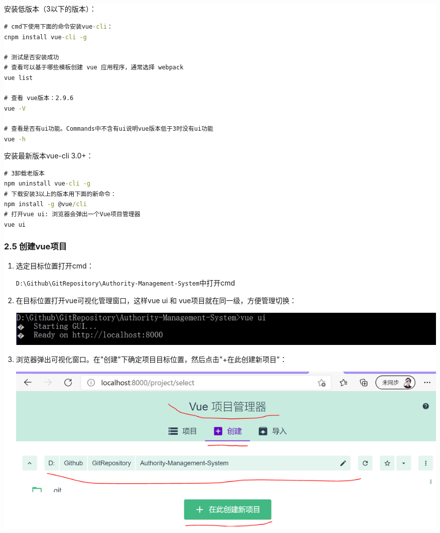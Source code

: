 安装低版本（3以下的版本）：

```cmd
# cmd下使用下面的命令安装vue-cli：
cnpm install vue-cli -g

# 测试是否安装成功
# 查看可以基于哪些模板创建 vue 应用程序，通常选择 webpack
vue list

# 查看 vue版本：2.9.6
vue -V   

# 查看是否有ui功能。Commands中不含有ui说明vue版本低于3时没有ui功能
vue -h
```

安装最新版本vue-cli 3.0+：

```cmd
# 3卸载老版本
npm uninstall vue-cli -g
# 下载安装3以上的版本用下面的新命令：
npm install -g @vue/cli
# 打开vue ui: 浏览器会弹出一个Vue项目管理器
vue ui
```



### 2.5 创建vue项目

1. 选定目标位置打开cmd：

   `D:\Github\GitRepository\Authority-Management-System`中打开cmd

2. 在目标位置打开vue可视化管理窗口，这样vue ui 和 vue项目就在同一级，方便管理切换：

   ![image-20210507191200960](img/image-20210507191200960.png)

3. 浏览器弹出可视化窗口。在"创建"下确定项目目标位置，然后点击"+在此创建新项目"：

   ![image-20210507191459789](img/image-20210507191459789.png)
